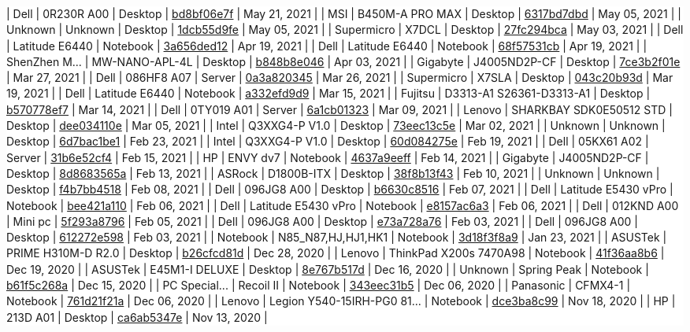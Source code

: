 | Dell          | 0R230R A00                  | Desktop     | [bd8bf06e7f](https://bsd-hardware.info/?probe=bd8bf06e7f) | May 21, 2021 |
| MSI           | B450M-A PRO MAX             | Desktop     | [6317bd7dbd](https://bsd-hardware.info/?probe=6317bd7dbd) | May 05, 2021 |
| Unknown       | Unknown                     | Desktop     | [1dcb55d9fe](https://bsd-hardware.info/?probe=1dcb55d9fe) | May 05, 2021 |
| Supermicro    | X7DCL                       | Desktop     | [27fc294bca](https://bsd-hardware.info/?probe=27fc294bca) | May 03, 2021 |
| Dell          | Latitude E6440              | Notebook    | [3a656ded12](https://bsd-hardware.info/?probe=3a656ded12) | Apr 19, 2021 |
| Dell          | Latitude E6440              | Notebook    | [68f57531cb](https://bsd-hardware.info/?probe=68f57531cb) | Apr 19, 2021 |
| ShenZhen M... | MW-NANO-APL-4L              | Desktop     | [b848b8e046](https://bsd-hardware.info/?probe=b848b8e046) | Apr 03, 2021 |
| Gigabyte      | J4005ND2P-CF                | Desktop     | [7ce3b2f01e](https://bsd-hardware.info/?probe=7ce3b2f01e) | Mar 27, 2021 |
| Dell          | 086HF8 A07                  | Server      | [0a3a820345](https://bsd-hardware.info/?probe=0a3a820345) | Mar 26, 2021 |
| Supermicro    | X7SLA                       | Desktop     | [043c20b93d](https://bsd-hardware.info/?probe=043c20b93d) | Mar 19, 2021 |
| Dell          | Latitude E6440              | Notebook    | [a332efd9d9](https://bsd-hardware.info/?probe=a332efd9d9) | Mar 15, 2021 |
| Fujitsu       | D3313-A1 S26361-D3313-A1    | Desktop     | [b570778ef7](https://bsd-hardware.info/?probe=b570778ef7) | Mar 14, 2021 |
| Dell          | 0TY019 A01                  | Server      | [6a1cb01323](https://bsd-hardware.info/?probe=6a1cb01323) | Mar 09, 2021 |
| Lenovo        | SHARKBAY SDK0E50512 STD     | Desktop     | [dee034110e](https://bsd-hardware.info/?probe=dee034110e) | Mar 05, 2021 |
| Intel         | Q3XXG4-P V1.0               | Desktop     | [73eec13c5e](https://bsd-hardware.info/?probe=73eec13c5e) | Mar 02, 2021 |
| Unknown       | Unknown                     | Desktop     | [6d7bac1be1](https://bsd-hardware.info/?probe=6d7bac1be1) | Feb 23, 2021 |
| Intel         | Q3XXG4-P V1.0               | Desktop     | [60d084275e](https://bsd-hardware.info/?probe=60d084275e) | Feb 19, 2021 |
| Dell          | 05KX61 A02                  | Server      | [31b6e52cf4](https://bsd-hardware.info/?probe=31b6e52cf4) | Feb 15, 2021 |
| HP            | ENVY dv7                    | Notebook    | [4637a9eeff](https://bsd-hardware.info/?probe=4637a9eeff) | Feb 14, 2021 |
| Gigabyte      | J4005ND2P-CF                | Desktop     | [8d8683565a](https://bsd-hardware.info/?probe=8d8683565a) | Feb 13, 2021 |
| ASRock        | D1800B-ITX                  | Desktop     | [38f8b13f43](https://bsd-hardware.info/?probe=38f8b13f43) | Feb 10, 2021 |
| Unknown       | Unknown                     | Desktop     | [f4b7bb4518](https://bsd-hardware.info/?probe=f4b7bb4518) | Feb 08, 2021 |
| Dell          | 096JG8 A00                  | Desktop     | [b6630c8516](https://bsd-hardware.info/?probe=b6630c8516) | Feb 07, 2021 |
| Dell          | Latitude E5430 vPro         | Notebook    | [bee421a110](https://bsd-hardware.info/?probe=bee421a110) | Feb 06, 2021 |
| Dell          | Latitude E5430 vPro         | Notebook    | [e8157ac6a3](https://bsd-hardware.info/?probe=e8157ac6a3) | Feb 06, 2021 |
| Dell          | 012KND A00                  | Mini pc     | [5f293a8796](https://bsd-hardware.info/?probe=5f293a8796) | Feb 05, 2021 |
| Dell          | 096JG8 A00                  | Desktop     | [e73a728a76](https://bsd-hardware.info/?probe=e73a728a76) | Feb 03, 2021 |
| Dell          | 096JG8 A00                  | Desktop     | [612272e598](https://bsd-hardware.info/?probe=612272e598) | Feb 03, 2021 |
| Notebook      | N85_N87,HJ,HJ1,HK1          | Notebook    | [3d18f3f8a9](https://bsd-hardware.info/?probe=3d18f3f8a9) | Jan 23, 2021 |
| ASUSTek       | PRIME H310M-D R2.0          | Desktop     | [b26cfcd81d](https://bsd-hardware.info/?probe=b26cfcd81d) | Dec 28, 2020 |
| Lenovo        | ThinkPad X200s 7470A98      | Notebook    | [41f36aa8b6](https://bsd-hardware.info/?probe=41f36aa8b6) | Dec 19, 2020 |
| ASUSTek       | E45M1-I DELUXE              | Desktop     | [8e767b517d](https://bsd-hardware.info/?probe=8e767b517d) | Dec 16, 2020 |
| Unknown       | Spring Peak                 | Notebook    | [b61f5c268a](https://bsd-hardware.info/?probe=b61f5c268a) | Dec 15, 2020 |
| PC Special... | Recoil II                   | Notebook    | [343eec31b5](https://bsd-hardware.info/?probe=343eec31b5) | Dec 06, 2020 |
| Panasonic     | CFMX4-1                     | Notebook    | [761d21f21a](https://bsd-hardware.info/?probe=761d21f21a) | Dec 06, 2020 |
| Lenovo        | Legion Y540-15IRH-PG0 81... | Notebook    | [dce3ba8c99](https://bsd-hardware.info/?probe=dce3ba8c99) | Nov 18, 2020 |
| HP            | 213D A01                    | Desktop     | [ca6ab5347e](https://bsd-hardware.info/?probe=ca6ab5347e) | Nov 13, 2020 |